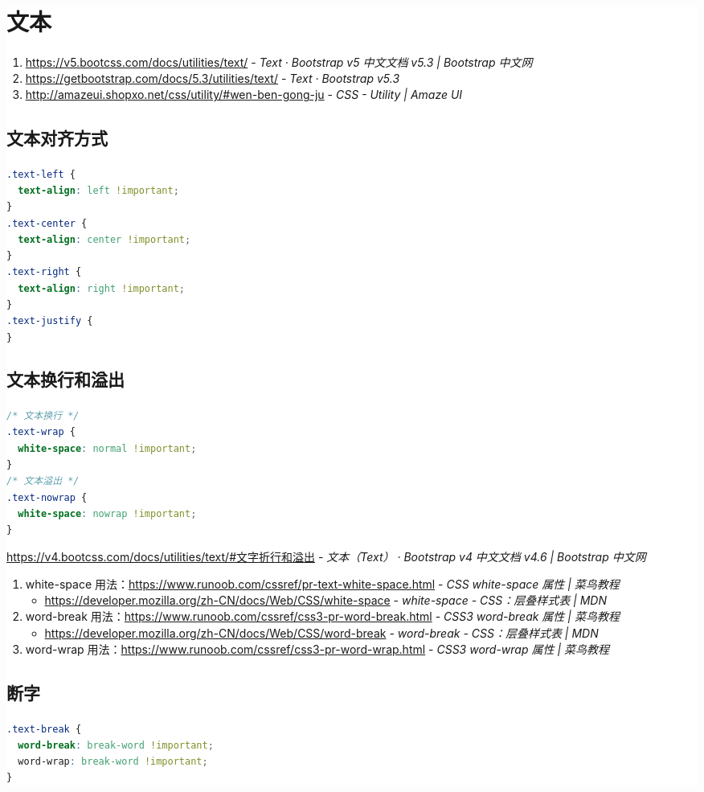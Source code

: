 # 文本

1. https://v5.bootcss.com/docs/utilities/text/ - _Text · Bootstrap v5 中文文档 v5.3 | Bootstrap 中文网_
2. https://getbootstrap.com/docs/5.3/utilities/text/ - _Text · Bootstrap v5.3_
3. http://amazeui.shopxo.net/css/utility/#wen-ben-gong-ju - _CSS - Utility | Amaze UI_

## 文本对齐方式

```css
.text-left {
  text-align: left !important;
}
.text-center {
  text-align: center !important;
}
.text-right {
  text-align: right !important;
}
.text-justify {
}
```

## 文本换行和溢出

```css
/* 文本换行 */
.text-wrap {
  white-space: normal !important;
}
/* 文本溢出 */
.text-nowrap {
  white-space: nowrap !important;
}
```

<https://v4.bootcss.com/docs/utilities/text/#文字折行和溢出> - *文本（Text） · Bootstrap v4 中文文档 v4.6 | Bootstrap 中文网*

1. white-space 用法：https://www.runoob.com/cssref/pr-text-white-space.html - *CSS white-space 属性 | 菜鸟教程*
    - https://developer.mozilla.org/zh-CN/docs/Web/CSS/white-space - *white-space - CSS：层叠样式表 | MDN*
2. word-break 用法：https://www.runoob.com/cssref/css3-pr-word-break.html - *CSS3 word-break 属性 | 菜鸟教程*
    - https://developer.mozilla.org/zh-CN/docs/Web/CSS/word-break - *word-break - CSS：层叠样式表 | MDN*
3. word-wrap 用法：https://www.runoob.com/cssref/css3-pr-word-wrap.html - *CSS3 word-wrap 属性 | 菜鸟教程*

## 断字

```css
.text-break {
  word-break: break-word !important;
  word-wrap: break-word !important;
}
```
